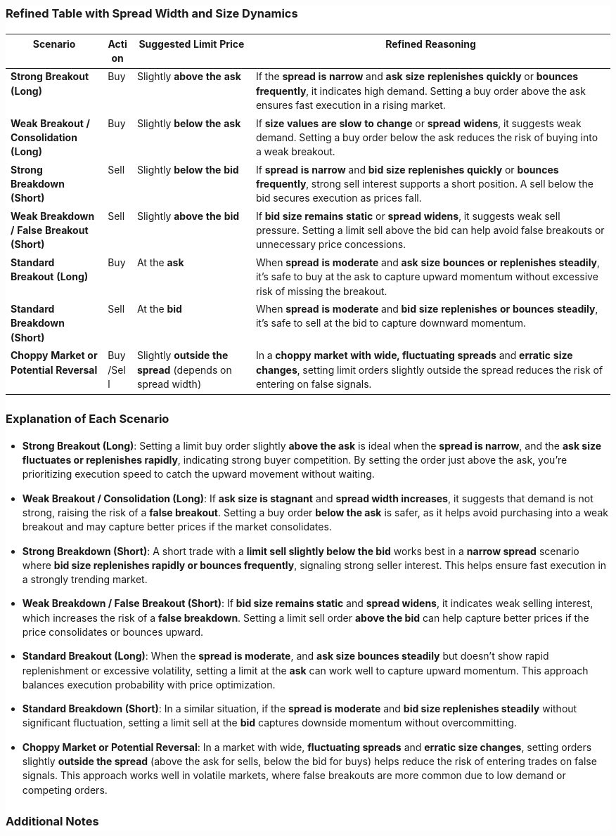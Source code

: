 ### Refined Table with Spread Width and Size Dynamics

| Scenario                                    | Action      | Suggested Limit Price                          | Refined Reasoning                                                                                                                                                                               |
|---------------------------------------------|-------------|------------------------------------------------|--------------------------------------------------------------------------------------------------------------------------------------------------------------------------------------------------|
| **Strong Breakout (Long)**                  | Buy         | Slightly **above the ask**                     | If the **spread is narrow** and **ask size replenishes quickly** or **bounces frequently**, it indicates high demand. Setting a buy order above the ask ensures fast execution in a rising market. |
| **Weak Breakout / Consolidation (Long)**    | Buy         | Slightly **below the ask**                     | If **size values are slow to change** or **spread widens**, it suggests weak demand. Setting a buy order below the ask reduces the risk of buying into a weak breakout.                         |
| **Strong Breakdown (Short)**                | Sell        | Slightly **below the bid**                     | If **spread is narrow** and **bid size replenishes quickly** or **bounces frequently**, strong sell interest supports a short position. A sell below the bid secures execution as prices fall.    |
| **Weak Breakdown / False Breakout (Short)** | Sell        | Slightly **above the bid**                     | If **bid size remains static** or **spread widens**, it suggests weak sell pressure. Setting a limit sell above the bid can help avoid false breakouts or unnecessary price concessions.         |
| **Standard Breakout (Long)**                | Buy         | At the **ask**                                | When **spread is moderate** and **ask size bounces or replenishes steadily**, it’s safe to buy at the ask to capture upward momentum without excessive risk of missing the breakout.             |
| **Standard Breakdown (Short)**              | Sell        | At the **bid**                                | When **spread is moderate** and **bid size replenishes or bounces steadily**, it’s safe to sell at the bid to capture downward momentum.                                                          |
| **Choppy Market or Potential Reversal**     | Buy/Sell    | Slightly **outside the spread** (depends on spread width) | In a **choppy market with wide, fluctuating spreads** and **erratic size changes**, setting limit orders slightly outside the spread reduces the risk of entering on false signals. |

### Explanation of Each Scenario

- **Strong Breakout (Long)**: Setting a limit buy order slightly **above the ask** is ideal when the **spread is narrow**, and the **ask size fluctuates or replenishes rapidly**, indicating strong buyer competition. By setting the order just above the ask, you’re prioritizing execution speed to catch the upward movement without waiting.

- **Weak Breakout / Consolidation (Long)**: If **ask size is stagnant** and **spread width increases**, it suggests that demand is not strong, raising the risk of a **false breakout**. Setting a buy order **below the ask** is safer, as it helps avoid purchasing into a weak breakout and may capture better prices if the market consolidates.

- **Strong Breakdown (Short)**: A short trade with a **limit sell slightly below the bid** works best in a **narrow spread** scenario where **bid size replenishes rapidly or bounces frequently**, signaling strong seller interest. This helps ensure fast execution in a strongly trending market.

- **Weak Breakdown / False Breakout (Short)**: If **bid size remains static** and **spread widens**, it indicates weak selling interest, which increases the risk of a **false breakdown**. Setting a limit sell order **above the bid** can help capture better prices if the price consolidates or bounces upward.

- **Standard Breakout (Long)**: When the **spread is moderate**, and **ask size bounces steadily** but doesn’t show rapid replenishment or excessive volatility, setting a limit at the **ask** can work well to capture upward momentum. This approach balances execution probability with price optimization.

- **Standard Breakdown (Short)**: In a similar situation, if the **spread is moderate** and **bid size replenishes steadily** without significant fluctuation, setting a limit sell at the **bid** captures downside momentum without overcommitting.

- **Choppy Market or Potential Reversal**: In a market with wide, **fluctuating spreads** and **erratic size changes**, setting orders slightly **outside the spread** (above the ask for sells, below the bid for buys) helps reduce the risk of entering trades on false signals. This approach works well in volatile markets, where false breakouts are more common due to low demand or competing orders.

### Additional Notes
